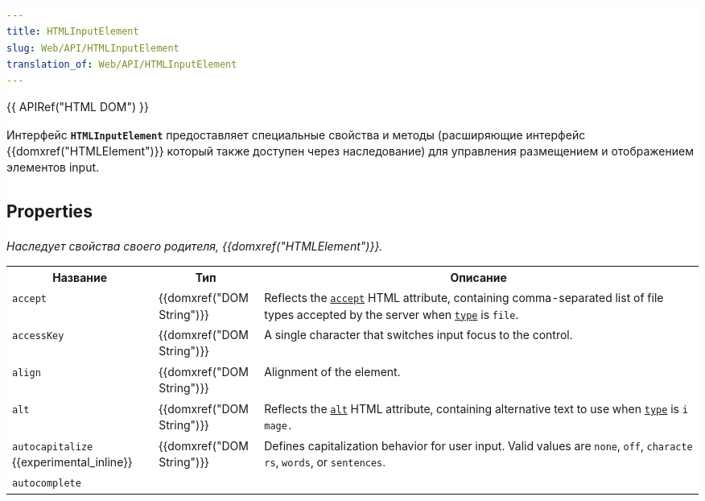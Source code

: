 ```yaml
---
title: HTMLInputElement
slug: Web/API/HTMLInputElement
translation_of: Web/API/HTMLInputElement
---
```


{{ APIRef("HTML DOM") }}

Интерфейс **`HTMLInputElement`** предоставляет специальные свойства и методы (расширяющие интерфейс {{domxref("HTMLElement")}} который также доступен через наследование) для управления размещением и отображением элементов input.

## Properties

_Наследует свойства своего родителя,_ _{{domxref("HTMLElement")}}._

<table class="standard-table">
  <tbody>
    <tr>
      <th>Название</th>
      <th>Тип</th>
      <th>Описание</th>
    </tr>
    <tr>
      <td><code>accept</code></td>
      <td>{{domxref("DOMString")}}</td>
      <td>
        Reflects the <a href="/ru/docs/Web/HTML/Element/input#accept"><code>accept</code></a> HTML
        attribute, containing comma-separated list of file types accepted by the
        server when <a href="/ru/docs/Web/HTML/Element/input#type"><code>type</code></a> is
        <code>file</code>.
      </td>
    </tr>
    <tr>
      <td><code>accessKey</code></td>
      <td>{{domxref("DOMString")}}</td>
      <td>A single character that switches input focus to the control.</td>
    </tr>
    <tr>
      <td><code>align</code></td>
      <td>{{domxref("DOMString")}}</td>
      <td>Alignment of the element.</td>
    </tr>
    <tr>
      <td><code>alt</code></td>
      <td>{{domxref("DOMString")}}</td>
      <td>
        Reflects the <a href="/ru/docs/Web/HTML/Element/input#alt"><code>alt</code></a> HTML
        attribute, containing alternative text to use when
        <a href="/ru/docs/Web/HTML/Element/input#type"><code>type</code></a> is <code>image.</code>
      </td>
    </tr>
    <tr>
      <td><code>autocapitalize</code> {{experimental_inline}}</td>
      <td>{{domxref("DOMString")}}</td>
      <td>
        Defines capitalization behavior for user input. Valid values are
        <code>none</code>, <code>off</code>, <code>characters</code>,
        <code>words</code>, or <code>sentences</code>.
      </td>
    </tr>
    <tr>
      <td><code>autocomplete</code></td>